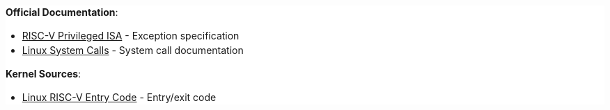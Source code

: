 **Official Documentation**:

- [RISC-V Privileged ISA](https://github.com/riscv/riscv-isa-manual) - Exception specification
- [Linux System Calls](https://man7.org/linux/man-pages/man2/syscalls.2.html) - System call documentation

**Kernel Sources**:

- [Linux RISC-V Entry Code](https://github.com/torvalds/linux/tree/master/arch/riscv/kernel) - Entry/exit code
